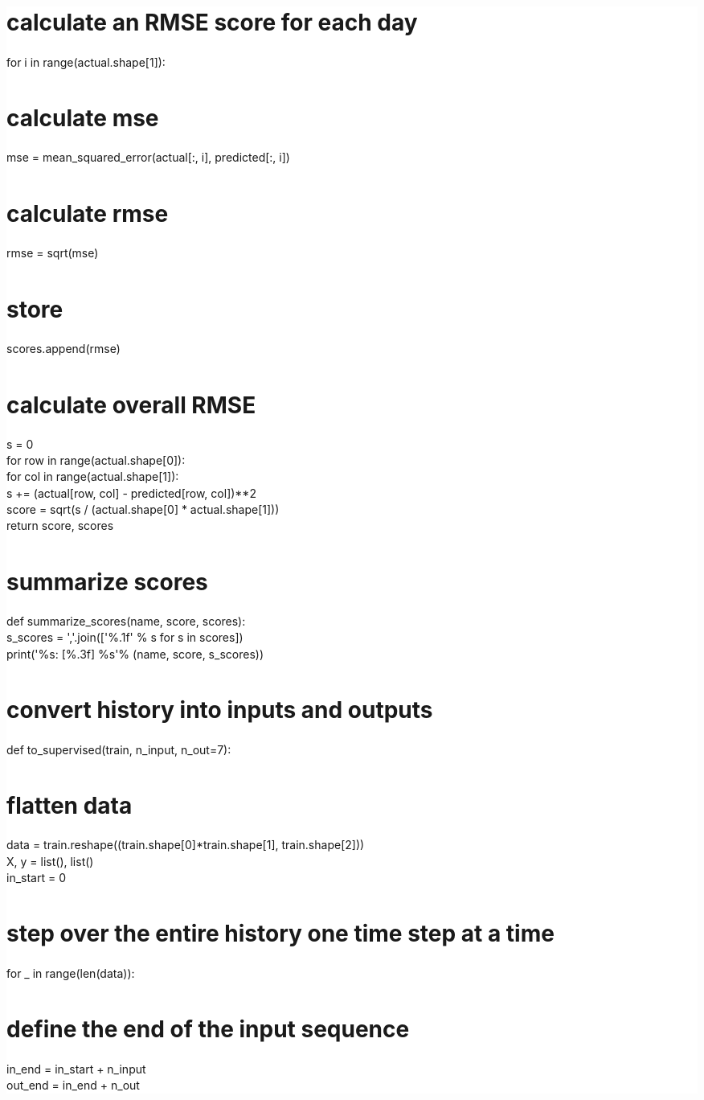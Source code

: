 calculate an RMSE score for each day
====================================

for i in range(actual.shape[1]):

calculate mse
=============

mse = mean\_squared\_error(actual[:, i], predicted[:, i])

calculate rmse
==============

rmse = sqrt(mse)

store
=====

scores.append(rmse)

calculate overall RMSE
======================

s = 0\
 for row in range(actual.shape[0]):\
 for col in range(actual.shape[1]):\
 s += (actual[row, col] - predicted[row, col])\*\*2\
 score = sqrt(s / (actual.shape[0] \* actual.shape[1]))\
 return score, scores

summarize scores
================

def summarize\_scores(name, score, scores):\
 s\_scores = ','.join(['%.1f' % s for s in scores])\
 print('%s: [%.3f] %s'% (name, score, s\_scores))

convert history into inputs and outputs
=======================================

def to\_supervised(train, n\_input, n\_out=7):

flatten data
============

data = train.reshape((train.shape[0]\*train.shape[1], train.shape[2]))\
 X, y = list(), list()\
 in\_start = 0

step over the entire history one time step at a time
====================================================

for \_ in range(len(data)):

define the end of the input sequence
====================================

in\_end = in\_start + n\_input\
 out\_end = in\_end + n\_out
